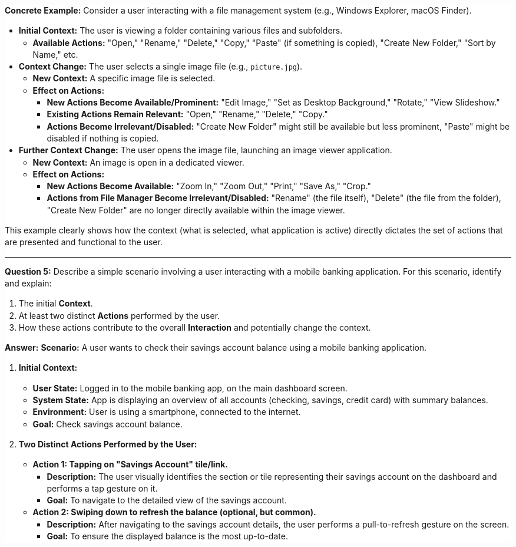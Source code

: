 **Concrete Example:**
Consider a user interacting with a file management system (e.g., Windows Explorer, macOS Finder).

*   **Initial Context:** The user is viewing a folder containing various files and subfolders.
    *   **Available Actions:** "Open," "Rename," "Delete," "Copy," "Paste" (if something is copied), "Create New Folder," "Sort by Name," etc.
*   **Context Change:** The user selects a single image file (e.g., `picture.jpg`).
    *   **New Context:** A specific image file is selected.
    *   **Effect on Actions:**
        *   **New Actions Become Available/Prominent:** "Edit Image," "Set as Desktop Background," "Rotate," "View Slideshow."
        *   **Existing Actions Remain Relevant:** "Open," "Rename," "Delete," "Copy."
        *   **Actions Become Irrelevant/Disabled:** "Create New Folder" might still be available but less prominent, "Paste" might be disabled if nothing is copied.
*   **Further Context Change:** The user opens the image file, launching an image viewer application.
    *   **New Context:** An image is open in a dedicated viewer.
    *   **Effect on Actions:**
        *   **New Actions Become Available:** "Zoom In," "Zoom Out," "Print," "Save As," "Crop."
        *   **Actions from File Manager Become Irrelevant/Disabled:** "Rename" (the file itself), "Delete" (the file from the folder), "Create New Folder" are no longer directly available within the image viewer.

This example clearly shows how the context (what is selected, what application is active) directly dictates the set of actions that are presented and functional to the user.

---

**Question 5:** Describe a simple scenario involving a user interacting with a mobile banking application. For this scenario, identify and explain:
1.  The initial **Context**.
2.  At least two distinct **Actions** performed by the user.
3.  How these actions contribute to the overall **Interaction** and potentially change the context.

**Answer:**
**Scenario:** A user wants to check their savings account balance using a mobile banking application.

1.  **Initial Context:**
    *   **User State:** Logged in to the mobile banking app, on the main dashboard screen.
    *   **System State:** App is displaying an overview of all accounts (checking, savings, credit card) with summary balances.
    *   **Environment:** User is using a smartphone, connected to the internet.
    *   **Goal:** Check savings account balance.

2.  **Two Distinct Actions Performed by the User:**
    *   **Action 1: Tapping on "Savings Account" tile/link.**
        *   **Description:** The user visually identifies the section or tile representing their savings account on the dashboard and performs a tap gesture on it.
        *   **Goal:** To navigate to the detailed view of the savings account.
    *   **Action 2: Swiping down to refresh the balance (optional, but common).**
        *   **Description:** After navigating to the savings account details, the user performs a pull-to-refresh gesture on the screen.
        *   **Goal:** To ensure the displayed balance is the most up-to-date.
